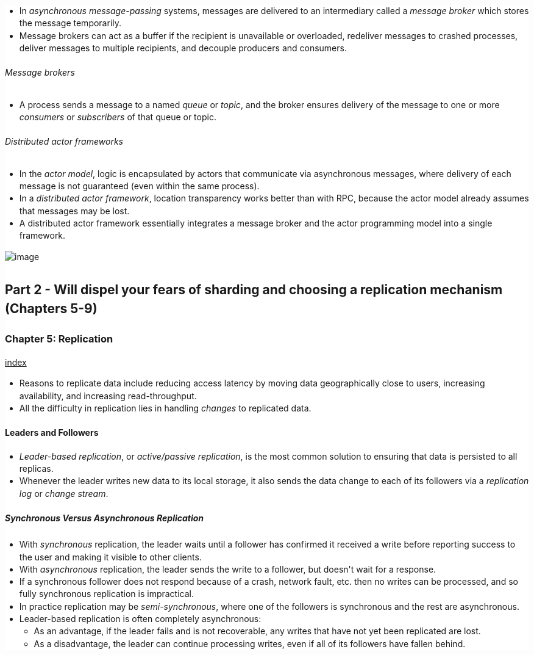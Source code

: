 * In *asynchronous message-passing* systems, messages are delivered to an intermediary called a *message broker* which stores the message temporarily.
* Message brokers can act as a buffer if the recipient is unavailable or overloaded, redeliver messages to crashed processes, deliver messages to multiple recipients, and decouple producers and consumers.

###### Message brokers

* A process sends a message to a named *queue* or *topic*, and the broker ensures delivery of the message to one or more *consumers* or *subscribers* of that queue or topic.

###### Distributed actor frameworks

* In the *actor model*, logic is encapsulated by actors that communicate via asynchronous messages, where delivery of each message is not guaranteed (even within the same process).
* In a *distributed actor framework*, location transparency works better than with RPC, because the actor model already assumes that messages may be lost.
* A distributed actor framework essentially integrates a message broker and the actor programming model into a single framework.

<img width="1133" alt="image" src="https://github.com/abhishekwaichal/book-notes/assets/4141167/ab7de908-1117-476d-b2c0-c38e997e316d">



## Part 2 - Will dispel your fears of sharding and choosing a replication mechanism (Chapters 5-9)

### Chapter 5: Replication
[index](https://github.com/abhishekwaichal/book-notes/blob/master/designing-data-intensive-applications.markdown#index)

* Reasons to replicate data include reducing access latency by moving data geographically close to users, increasing availability, and increasing read-throughput.
* All the difficulty in replication lies in handling *changes* to replicated data.

#### Leaders and Followers

* *Leader-based replication*, or *active/passive replication*, is the most common solution to ensuring that data is persisted to all replicas.
* Whenever the leader writes new data to its local storage, it also sends the data change to each of its followers via a *replication log* or *change stream*.

##### Synchronous Versus Asynchronous Replication

* With *synchronous* replication, the leader waits until a follower has confirmed it received a write before reporting success to the user and making it visible to other clients.
* With *asynchronous* replication, the leader sends the write to a follower, but doesn't wait for a response.
* If a synchronous follower does not respond because of a crash, network fault, etc. then no writes can be processed, and so fully synchronous replication is impractical.
* In practice replication may be *semi-synchronous*, where one of the followers is synchronous and the rest are asynchronous.
* Leader-based replication is often completely asynchronous:
  * As an advantage, if the leader fails and is not recoverable, any writes that have not yet been replicated are lost.
  * As a disadvantage, the leader can continue processing writes, even if all of its followers have fallen behind.
